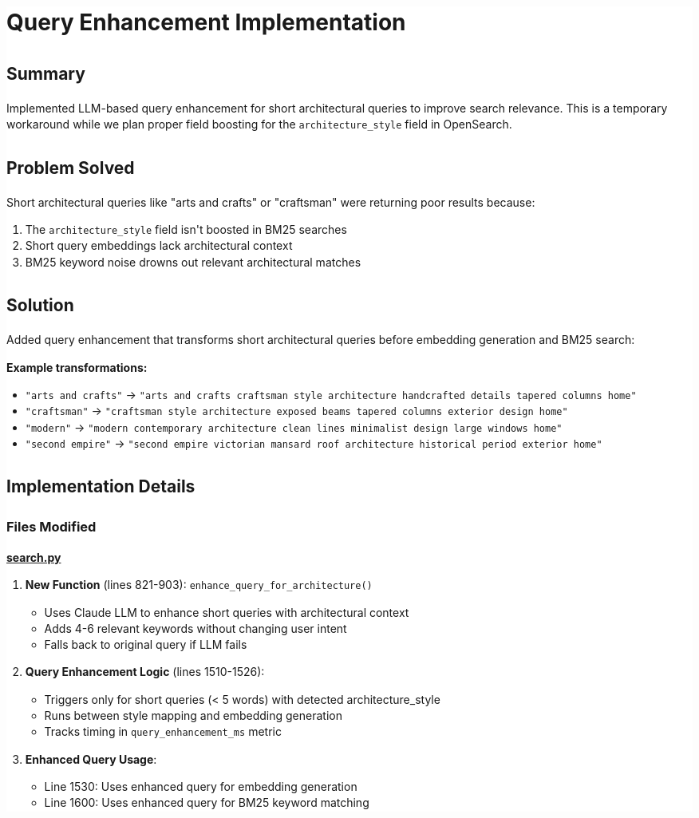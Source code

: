 # Query Enhancement Implementation

## Summary

Implemented LLM-based query enhancement for short architectural queries to improve search relevance. This is a temporary workaround while we plan proper field boosting for the `architecture_style` field in OpenSearch.

## Problem Solved

Short architectural queries like "arts and crafts" or "craftsman" were returning poor results because:
1. The `architecture_style` field isn't boosted in BM25 searches
2. Short query embeddings lack architectural context
3. BM25 keyword noise drowns out relevant architectural matches

## Solution

Added query enhancement that transforms short architectural queries before embedding generation and BM25 search:

**Example transformations:**
- `"arts and crafts"` → `"arts and crafts craftsman style architecture handcrafted details tapered columns home"`
- `"craftsman"` → `"craftsman style architecture exposed beams tapered columns exterior design home"`
- `"modern"` → `"modern contemporary architecture clean lines minimalist design large windows home"`
- `"second empire"` → `"second empire victorian mansard roof architecture historical period exterior home"`

## Implementation Details

### Files Modified

**[search.py](search.py)**

1. **New Function** (lines 821-903): `enhance_query_for_architecture()`
   - Uses Claude LLM to enhance short queries with architectural context
   - Adds 4-6 relevant keywords without changing user intent
   - Falls back to original query if LLM fails

2. **Query Enhancement Logic** (lines 1510-1526):
   - Triggers only for short queries (< 5 words) with detected architecture_style
   - Runs between style mapping and embedding generation
   - Tracks timing in `query_enhancement_ms` metric

3. **Enhanced Query Usage**:
   - Line 1530: Uses enhanced query for embedding generation
   - Line 1600: Uses enhanced query for BM25 keyword matching
